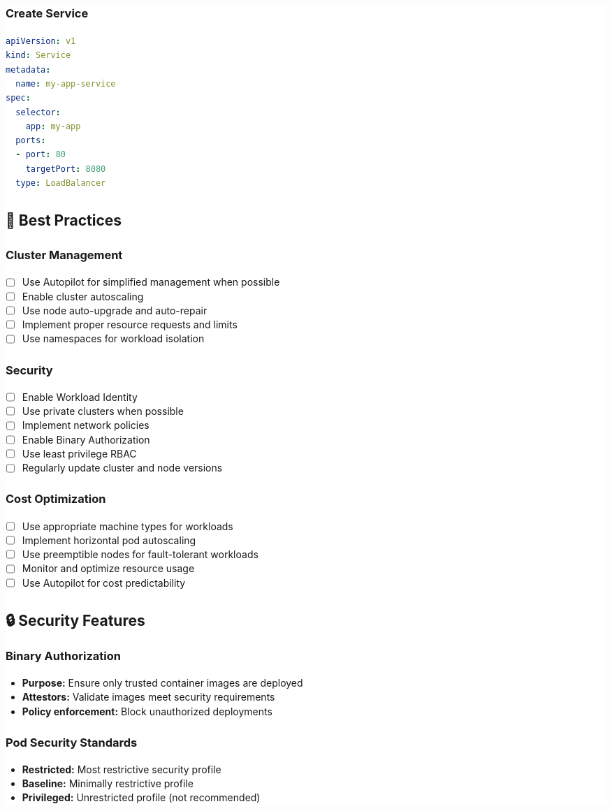 ### Create Service
```yaml
apiVersion: v1
kind: Service
metadata:
  name: my-app-service
spec:
  selector:
    app: my-app
  ports:
  - port: 80
    targetPort: 8080
  type: LoadBalancer
```

## 📝 Best Practices

### Cluster Management
- [ ] Use Autopilot for simplified management when possible
- [ ] Enable cluster autoscaling
- [ ] Use node auto-upgrade and auto-repair
- [ ] Implement proper resource requests and limits
- [ ] Use namespaces for workload isolation

### Security
- [ ] Enable Workload Identity
- [ ] Use private clusters when possible
- [ ] Implement network policies
- [ ] Enable Binary Authorization
- [ ] Use least privilege RBAC
- [ ] Regularly update cluster and node versions

### Cost Optimization
- [ ] Use appropriate machine types for workloads
- [ ] Implement horizontal pod autoscaling
- [ ] Use preemptible nodes for fault-tolerant workloads
- [ ] Monitor and optimize resource usage
- [ ] Use Autopilot for cost predictability

## 🔒 Security Features

### Binary Authorization
- **Purpose:** Ensure only trusted container images are deployed
- **Attestors:** Validate images meet security requirements
- **Policy enforcement:** Block unauthorized deployments

### Pod Security Standards
- **Restricted:** Most restrictive security profile
- **Baseline:** Minimally restrictive profile
- **Privileged:** Unrestricted profile (not recommended)
